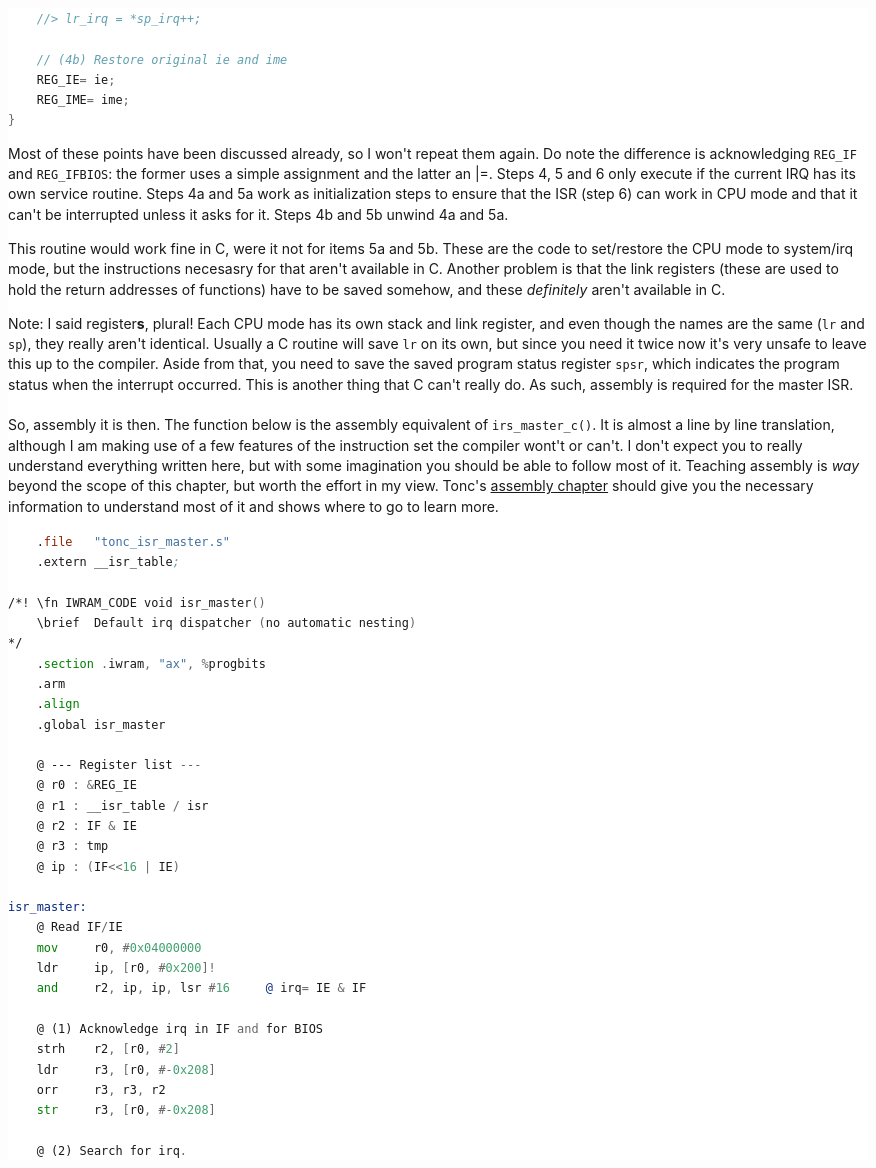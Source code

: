 ```c
    //> lr_irq = *sp_irq++;

    // (4b) Restore original ie and ime 
    REG_IE= ie;
    REG_IME= ime;
}
```

Most of these points have been discussed already, so I won't repeat them again. Do note the difference is acknowledging `REG_IF` and `REG_IFBIOS`: the former uses a simple assignment and the latter an |=. Steps 4, 5 and 6 only execute if the current IRQ has its own service routine. Steps 4a and 5a work as initialization steps to ensure that the ISR (step 6) can work in CPU mode and that it can't be interrupted unless it asks for it. Steps 4b and 5b unwind 4a and 5a.

This routine would work fine in C, were it not for items 5a and 5b. These are the code to set/restore the CPU mode to system/irq mode, but the instructions necesasry for that aren't available in C. Another problem is that the link registers (these are used to hold the return addresses of functions) have to be saved somehow, and these *definitely* aren't available in C.

Note: I said register**s**, plural! Each CPU mode has its own stack and link register, and even though the names are the same (`lr` and `sp`), they really aren't identical. Usually a C routine will save `lr` on its own, but since you need it twice now it's very unsafe to leave this up to the compiler. Aside from that, you need to save the saved program status register `spsr`, which indicates the program status when the interrupt occurred. This is another thing that C can't really do. As such, assembly is required for the master ISR.
<br>  
So, assembly it is then. The function below is the assembly equivalent of `irs_master_c()`. It is almost a line by line translation, although I am making use of a few features of the instruction set the compiler wont't or can't. I don't expect you to really understand everything written here, but with some imagination you should be able to follow most of it. Teaching assembly is *way* beyond the scope of this chapter, but worth the effort in my view. Tonc's [assembly chapter](asm.html) should give you the necessary information to understand most of it and shows where to go to learn more.

```asm
    .file   "tonc_isr_master.s"
    .extern __isr_table;

/*! \fn IWRAM_CODE void isr_master()
    \brief  Default irq dispatcher (no automatic nesting)
*/
    .section .iwram, "ax", %progbits
    .arm
    .align
    .global isr_master

    @ --- Register list ---
    @ r0 : &REG_IE
    @ r1 : __isr_table / isr
    @ r2 : IF & IE
    @ r3 : tmp
    @ ip : (IF<<16 | IE)

isr_master:
    @ Read IF/IE 
    mov     r0, #0x04000000
    ldr     ip, [r0, #0x200]!
    and     r2, ip, ip, lsr #16     @ irq= IE & IF

    @ (1) Acknowledge irq in IF and for BIOS
    strh    r2, [r0, #2]
    ldr     r3, [r0, #-0x208]
    orr     r3, r3, r2
    str     r3, [r0, #-0x208]

    @ (2) Search for irq.
```